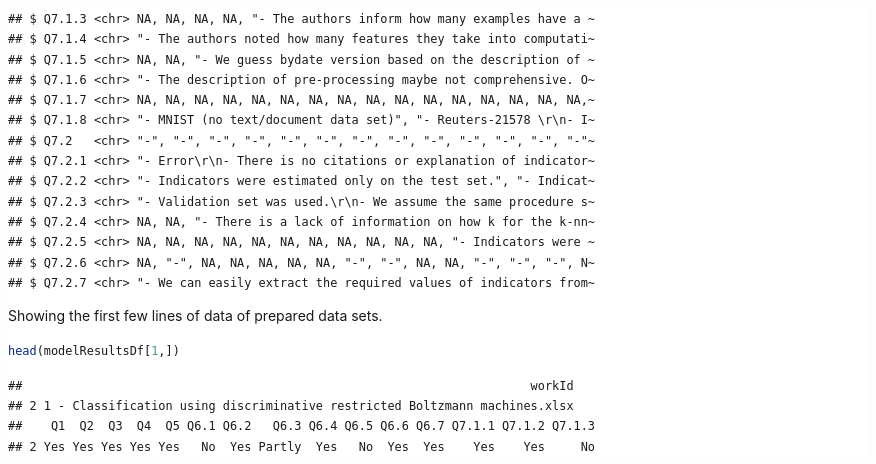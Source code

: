     ## $ Q7.1.3 <chr> NA, NA, NA, NA, "- The authors inform how many examples have a ~
    ## $ Q7.1.4 <chr> "- The authors noted how many features they take into computati~
    ## $ Q7.1.5 <chr> NA, NA, "- We guess bydate version based on the description of ~
    ## $ Q7.1.6 <chr> "- The description of pre-processing maybe not comprehensive. O~
    ## $ Q7.1.7 <chr> NA, NA, NA, NA, NA, NA, NA, NA, NA, NA, NA, NA, NA, NA, NA, NA,~
    ## $ Q7.1.8 <chr> "- MNIST (no text/document data set)", "- Reuters-21578 \r\n- I~
    ## $ Q7.2   <chr> "-", "-", "-", "-", "-", "-", "-", "-", "-", "-", "-", "-", "-"~
    ## $ Q7.2.1 <chr> "- Error\r\n- There is no citations or explanation of indicator~
    ## $ Q7.2.2 <chr> "- Indicators were estimated only on the test set.", "- Indicat~
    ## $ Q7.2.3 <chr> "- Validation set was used.\r\n- We assume the same procedure s~
    ## $ Q7.2.4 <chr> NA, NA, "- There is a lack of information on how k for the k-nn~
    ## $ Q7.2.5 <chr> NA, NA, NA, NA, NA, NA, NA, NA, NA, NA, NA, "- Indicators were ~
    ## $ Q7.2.6 <chr> NA, "-", NA, NA, NA, NA, NA, "-", "-", NA, NA, "-", "-", "-", N~
    ## $ Q7.2.7 <chr> "- We can easily extract the required values of indicators from~

Showing the first few lines of data of prepared data sets.

``` r
head(modelResultsDf[1,])
```

    ##                                                                       workId
    ## 2 1 - Classification using discriminative restricted Boltzmann machines.xlsx
    ##    Q1  Q2  Q3  Q4  Q5 Q6.1 Q6.2   Q6.3 Q6.4 Q6.5 Q6.6 Q6.7 Q7.1.1 Q7.1.2 Q7.1.3
    ## 2 Yes Yes Yes Yes Yes   No  Yes Partly  Yes   No  Yes  Yes    Yes    Yes     No